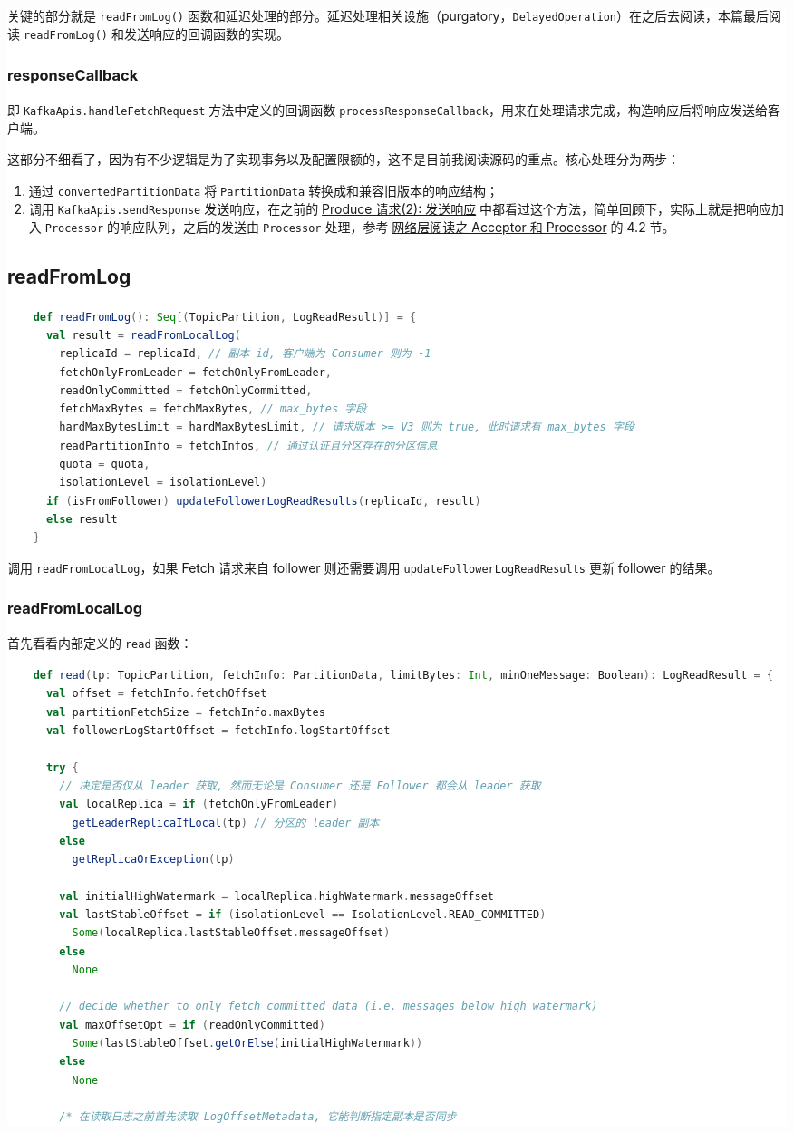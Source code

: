 关键的部分就是 `readFromLog()` 函数和延迟处理的部分。延迟处理相关设施（purgatory，`DelayedOperation`）在之后去阅读，本篇最后阅读 `readFromLog()` 和发送响应的回调函数的实现。

### responseCallback

即 `KafkaApis.handleFetchRequest` 方法中定义的回调函数 `processResponseCallback`，用来在处理请求完成，构造响应后将响应发送给客户端。

这部分不细看了，因为有不少逻辑是为了实现事务以及配置限额的，这不是目前我阅读源码的重点。核心处理分为两步：

1. 通过 `convertedPartitionData` 将 `PartitionData` 转换成和兼容旧版本的响应结构；
2. 调用 `KafkaApis.sendResponse` 发送响应，在之前的  [Produce 请求(2): 发送响应](https://bewaremypower.github.io/2019/11/07/Kafka源码阅读07-Produce请求-2-发送响应/)  中都看过这个方法，简单回顾下，实际上就是把响应加入 `Processor` 的响应队列，之后的发送由 `Processor` 处理，参考  [网络层阅读之 Acceptor 和 Processor](https://bewaremypower.github.io/2019/09/20/Kafka源码阅读02-网络层阅读之Acceptor和Processor/) 的 4.2 节。

## readFromLog

```scala
    def readFromLog(): Seq[(TopicPartition, LogReadResult)] = {
      val result = readFromLocalLog(
        replicaId = replicaId, // 副本 id, 客户端为 Consumer 则为 -1
        fetchOnlyFromLeader = fetchOnlyFromLeader,
        readOnlyCommitted = fetchOnlyCommitted,
        fetchMaxBytes = fetchMaxBytes, // max_bytes 字段
        hardMaxBytesLimit = hardMaxBytesLimit, // 请求版本 >= V3 则为 true, 此时请求有 max_bytes 字段
        readPartitionInfo = fetchInfos, // 通过认证且分区存在的分区信息
        quota = quota,
        isolationLevel = isolationLevel)
      if (isFromFollower) updateFollowerLogReadResults(replicaId, result)
      else result
    }
```

调用 `readFromLocalLog`，如果 Fetch 请求来自 follower 则还需要调用 `updateFollowerLogReadResults` 更新 follower 的结果。

### readFromLocalLog

首先看看内部定义的 `read` 函数：

```scala
    def read(tp: TopicPartition, fetchInfo: PartitionData, limitBytes: Int, minOneMessage: Boolean): LogReadResult = {
      val offset = fetchInfo.fetchOffset
      val partitionFetchSize = fetchInfo.maxBytes
      val followerLogStartOffset = fetchInfo.logStartOffset

      try {
        // 决定是否仅从 leader 获取, 然而无论是 Consumer 还是 Follower 都会从 leader 获取
        val localReplica = if (fetchOnlyFromLeader)
          getLeaderReplicaIfLocal(tp) // 分区的 leader 副本
        else
          getReplicaOrException(tp)

        val initialHighWatermark = localReplica.highWatermark.messageOffset
        val lastStableOffset = if (isolationLevel == IsolationLevel.READ_COMMITTED)
          Some(localReplica.lastStableOffset.messageOffset)
        else
          None

        // decide whether to only fetch committed data (i.e. messages below high watermark)
        val maxOffsetOpt = if (readOnlyCommitted)
          Some(lastStableOffset.getOrElse(initialHighWatermark))
        else
          None

        /* 在读取日志之前首先读取 LogOffsetMetadata, 它能判断指定副本是否同步
```
